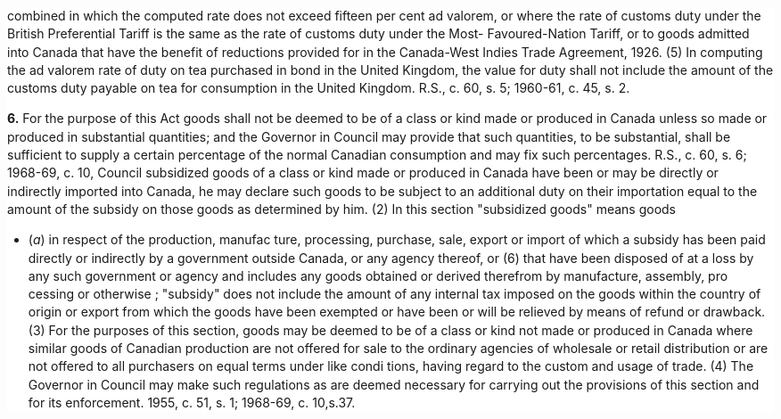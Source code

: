 combined in which the computed rate does
not exceed fifteen per cent ad valorem, or
where the rate of customs duty under the
British Preferential Tariff is the same as the
rate of customs duty under the Most-
Favoured-Nation Tariff, or to goods admitted
into Canada that have the benefit of
reductions provided for in the Canada-West
Indies Trade Agreement, 1926.
(5) In computing the ad valorem rate of
duty on tea purchased in bond in the United
Kingdom, the value for duty shall not include
the amount of the customs duty payable on
tea for consumption in the United Kingdom.
R.S., c. 60, s. 5; 1960-61, c. 45, s. 2.

**6.** For the purpose of this Act goods shall
not be deemed to be of a class or kind made
or produced in Canada unless so made or
produced in substantial quantities; and the
Governor in Council may provide that such
quantities, to be substantial, shall be sufficient
to supply a certain percentage of the normal
Canadian consumption and may fix such
percentages. R.S., c. 60, s. 6; 1968-69, c. 10,
Council subsidized goods of a class or kind
made or produced in Canada have been or
may be directly or indirectly imported into
Canada, he may declare such goods to be
subject to an additional duty on their
importation equal to the amount of the
subsidy on those goods as determined by him.
(2) In this section
"subsidized goods" means goods
  * (_a_) in respect of the production, manufac
ture, processing, purchase, sale, export or
import of which a subsidy has been paid
directly or indirectly by a government
outside Canada, or any agency thereof, or
(6) that have been disposed of at a loss by
any such government or agency
and includes any goods obtained or derived
therefrom by manufacture, assembly, pro
cessing or otherwise ;
"subsidy" does not include the amount of
any internal tax imposed on the goods
within the country of origin or export from
which the goods have been exempted or
have been or will be relieved by means of
refund or drawback.
(3) For the purposes of this section, goods
may be deemed to be of a class or kind not
made or produced in Canada where similar
goods of Canadian production are not offered
for sale to the ordinary agencies of wholesale
or retail distribution or are not offered to all
purchasers on equal terms under like condi
tions, having regard to the custom and usage
of trade.
(4) The Governor in Council may make
such regulations as are deemed necessary for
carrying out the provisions of this section and
for its enforcement. 1955, c. 51, s. 1; 1968-69,
c. 10,s.37.